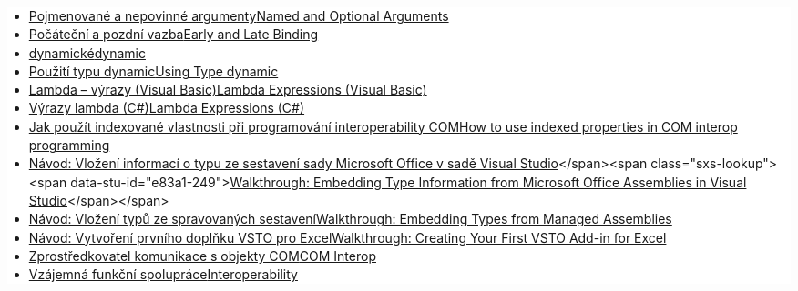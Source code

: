 - [<span data-ttu-id="e83a1-242">Pojmenované a nepovinné argumenty</span><span class="sxs-lookup"><span data-stu-id="e83a1-242">Named and Optional Arguments</span></span>](../classes-and-structs/named-and-optional-arguments.md)
- [<span data-ttu-id="e83a1-243">Počáteční a pozdní vazba</span><span class="sxs-lookup"><span data-stu-id="e83a1-243">Early and Late Binding</span></span>](../../../visual-basic/programming-guide/language-features/early-late-binding/index.md)
- [<span data-ttu-id="e83a1-244">dynamické</span><span class="sxs-lookup"><span data-stu-id="e83a1-244">dynamic</span></span>](../../language-reference/builtin-types/reference-types.md)
- [<span data-ttu-id="e83a1-245">Použití typu dynamic</span><span class="sxs-lookup"><span data-stu-id="e83a1-245">Using Type dynamic</span></span>](../types/using-type-dynamic.md)
- [<span data-ttu-id="e83a1-246">Lambda – výrazy (Visual Basic)</span><span class="sxs-lookup"><span data-stu-id="e83a1-246">Lambda Expressions (Visual Basic)</span></span>](../../../visual-basic/programming-guide/language-features/procedures/lambda-expressions.md)
- [<span data-ttu-id="e83a1-247">Výrazy lambda (C#)</span><span class="sxs-lookup"><span data-stu-id="e83a1-247">Lambda Expressions (C#)</span></span>](../statements-expressions-operators/lambda-expressions.md)
- [<span data-ttu-id="e83a1-248">Jak použít indexované vlastnosti při programování interoperability COM</span><span class="sxs-lookup"><span data-stu-id="e83a1-248">How to use indexed properties in COM interop programming</span></span>](./how-to-use-indexed-properties-in-com-interop-rogramming.md)
- <span data-ttu-id="e83a1-249">[Návod: Vložení informací o typu ze sestavení sady Microsoft Office v sadě Visual Studio](https://docs.microsoft.com/previous-versions/visualstudio/visual-studio-2013/ee317478(v%3dvs.120))</span><span class="sxs-lookup"><span data-stu-id="e83a1-249">[Walkthrough: Embedding Type Information from Microsoft Office Assemblies in Visual Studio](https://docs.microsoft.com/previous-versions/visualstudio/visual-studio-2013/ee317478(v%3dvs.120))</span></span>
- [<span data-ttu-id="e83a1-250">Návod: Vložení typů ze spravovaných sestavení</span><span class="sxs-lookup"><span data-stu-id="e83a1-250">Walkthrough: Embedding Types from Managed Assemblies</span></span>](../../../standard/assembly/embed-types-visual-studio.md)
- [<span data-ttu-id="e83a1-251">Návod: Vytvoření prvního doplňku VSTO pro Excel</span><span class="sxs-lookup"><span data-stu-id="e83a1-251">Walkthrough: Creating Your First VSTO Add-in for Excel</span></span>](/visualstudio/vsto/walkthrough-creating-your-first-vsto-add-in-for-excel)
- [<span data-ttu-id="e83a1-252">Zprostředkovatel komunikace s objekty COM</span><span class="sxs-lookup"><span data-stu-id="e83a1-252">COM Interop</span></span>](../../../visual-basic/programming-guide/com-interop/index.md)
- [<span data-ttu-id="e83a1-253">Vzájemná funkční spolupráce</span><span class="sxs-lookup"><span data-stu-id="e83a1-253">Interoperability</span></span>](./index.md)
